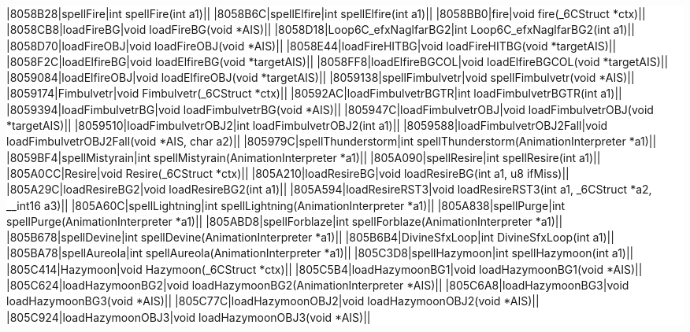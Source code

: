 |8058B28|spellFire|int spellFire(int a1)||
|8058B6C|spellElfire|int spellElfire(int a1)||
|8058BB0|fire|void fire(_6CStruct *ctx)||
|8058CB8|loadFireBG|void loadFireBG(void *AIS)||
|8058D18|Loop6C_efxNaglfarBG2|int Loop6C_efxNaglfarBG2(int a1)||
|8058D70|loadFireOBJ|void loadFireOBJ(void *AIS)||
|8058E44|loadFireHITBG|void loadFireHITBG(void *targetAIS)||
|8058F2C|loadElfireBG|void loadElfireBG(void *targetAIS)||
|8058FF8|loadElfireBGCOL|void loadElfireBGCOL(void *targetAIS)||
|8059084|loadElfireOBJ|void loadElfireOBJ(void *targetAIS)||
|8059138|spellFimbulvetr|void spellFimbulvetr(void *AIS)||
|8059174|Fimbulvetr|void Fimbulvetr(_6CStruct *ctx)||
|80592AC|loadFimbulvetrBGTR|int loadFimbulvetrBGTR(int a1)||
|8059394|loadFimbulvetrBG|void loadFimbulvetrBG(void *AIS)||
|805947C|loadFimbulvetrOBJ|void loadFimbulvetrOBJ(void *targetAIS)||
|8059510|loadFimbulvetrOBJ2|int loadFimbulvetrOBJ2(int a1)||
|8059588|loadFimbulvetrOBJ2Fall|void loadFimbulvetrOBJ2Fall(void *AIS, char a2)||
|805979C|spellThunderstorm|int spellThunderstorm(AnimationInterpreter *a1)||
|8059BF4|spellMistyrain|int spellMistyrain(AnimationInterpreter *a1)||
|805A090|spellResire|int spellResire(int a1)||
|805A0CC|Resire|void Resire(_6CStruct *ctx)||
|805A210|loadResireBG|void loadResireBG(int a1, u8 ifMiss)||
|805A29C|loadResireBG2|void loadResireBG2(int a1)||
|805A594|loadResireRST3|void loadResireRST3(int a1, _6CStruct *a2, __int16 a3)||
|805A60C|spellLightning|int spellLightning(AnimationInterpreter *a1)||
|805A838|spellPurge|int spellPurge(AnimationInterpreter *a1)||
|805ABD8|spellForblaze|int spellForblaze(AnimationInterpreter *a1)||
|805B678|spellDevine|int spellDevine(AnimationInterpreter *a1)||
|805B6B4|DivineSfxLoop|int DivineSfxLoop(int a1)||
|805BA78|spellAureola|int spellAureola(AnimationInterpreter *a1)||
|805C3D8|spellHazymoon|int spellHazymoon(int a1)||
|805C414|Hazymoon|void Hazymoon(_6CStruct *ctx)||
|805C5B4|loadHazymoonBG1|void loadHazymoonBG1(void *AIS)||
|805C624|loadHazymoonBG2|void loadHazymoonBG2(AnimationInterpreter *AIS)||
|805C6A8|loadHazymoonBG3|void loadHazymoonBG3(void *AIS)||
|805C77C|loadHazymoonOBJ2|void loadHazymoonOBJ2(void *AIS)||
|805C924|loadHazymoonOBJ3|void loadHazymoonOBJ3(void *AIS)||
